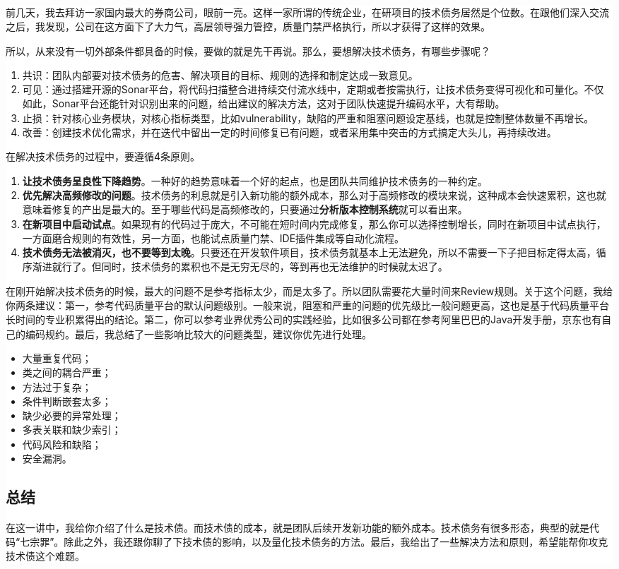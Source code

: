 <p>前几天，我去拜访一家国内最大的券商公司，眼前一亮。这样一家所谓的传统企业，在研项目的技术债务居然是个位数。在跟他们深入交流之后，我发现，公司在这方面下了大力气，高层领导强力管控，质量门禁严格执行，所以才获得了这样的效果。</p>

<p>所以，从来没有一切外部条件都具备的时候，要做的就是先干再说。那么，要想解决技术债务，有哪些步骤呢？</p>

<ol>
<li>共识：团队内部要对技术债务的危害、解决项目的目标、规则的选择和制定达成一致意见。</li>
<li>可见：通过搭建开源的Sonar平台，将代码扫描整合进持续交付流水线中，定期或者按需执行，让技术债务变得可视化和可量化。不仅如此，Sonar平台还能针对识别出来的问题，给出建议的解决方法，这对于团队快速提升编码水平，大有帮助。</li>
<li>止损：针对核心业务模块，对核心指标类型，比如vulnerability，缺陷的严重和阻塞问题设定基线，也就是控制整体数量不再增长。</li>
<li>改善：创建技术优化需求，并在迭代中留出一定的时间修复已有问题，或者采用集中突击的方式搞定大头儿，再持续改进。</li>
</ol>

<p>在解决技术债务的过程中，要遵循4条原则。</p>

<ol>
<li><strong>让技术债务呈良性下降趋势</strong>。一种好的趋势意味着一个好的起点，也是团队共同维护技术债务的一种约定。</li>
<li><strong>优先解决高频修改的问题</strong>。技术债务的利息就是引入新功能的额外成本，那么对于高频修改的模块来说，这种成本会快速累积，这也就意味着修复的产出是最大的。至于哪些代码是高频修改的，只要通过<strong>分析版本控制系统</strong>就可以看出来。</li>
<li><strong>在新项目中启动试点</strong>。如果现有的代码过于庞大，不可能在短时间内完成修复，那么你可以选择控制增长，同时在新项目中试点执行，一方面磨合规则的有效性，另一方面，也能试点质量门禁、IDE插件集成等自动化流程。</li>
<li><strong>技术债务无法被消灭，也不要等到太晚</strong>。只要还在开发软件项目，技术债务就基本上无法避免，所以不需要一下子把目标定得太高，循序渐进就行了。但同时，技术债务的累积也不是无穷无尽的，等到再也无法维护的时候就太迟了。</li>
</ol>

<p>在刚开始解决技术债务的时候，最大的问题不是参考指标太少，而是太多了。所以团队需要花大量时间来Review规则。关于这个问题，我给你两条建议：第一，参考代码质量平台的默认问题级别。一般来说，阻塞和严重的问题的优先级比一般问题更高，这也是基于代码质量平台长时间的专业积累得出的结论。第二，你可以参考业界优秀公司的实践经验，比如很多公司都在参考阿里巴巴的Java开发手册，京东也有自己的编码规约。最后，我总结了一些影响比较大的问题类型，建议你优先进行处理。</p>

<ul>
<li>大量重复代码；</li>
<li>类之间的耦合严重；</li>
<li>方法过于复杂；</li>
<li>条件判断嵌套太多；</li>
<li>缺少必要的异常处理；</li>
<li>多表关联和缺少索引；</li>
<li>代码风险和缺陷；</li>
<li>安全漏洞。</li>
</ul>

<h2 id="总结">总结</h2>

<p>在这一讲中，我给你介绍了什么是技术债。而技术债的成本，就是团队后续开发新功能的额外成本。技术债务有很多形态，典型的就是代码“七宗罪”。除此之外，我还跟你聊了下技术债的影响，以及量化技术债务的方法。最后，我给出了一些解决方法和原则，希望能帮你攻克技术债这个难题。</p>
